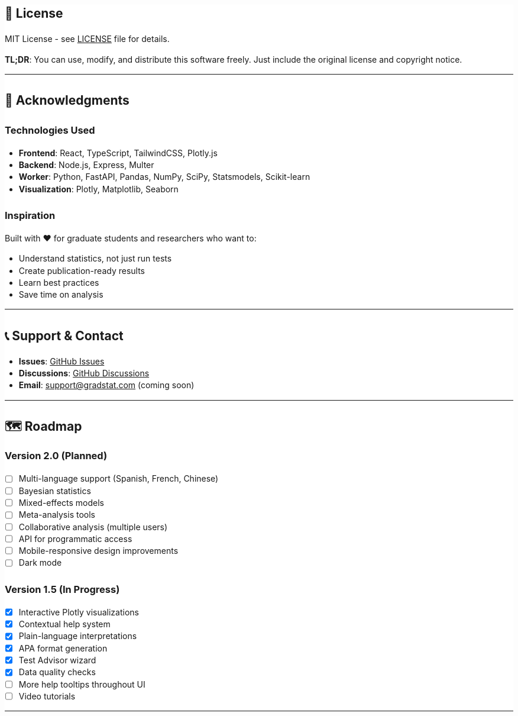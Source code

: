 ## 📝 License

MIT License - see [LICENSE](LICENSE) file for details.

**TL;DR**: You can use, modify, and distribute this software freely. Just include the original license and copyright notice.

---

## 🙏 Acknowledgments

### Technologies Used
- **Frontend**: React, TypeScript, TailwindCSS, Plotly.js
- **Backend**: Node.js, Express, Multer
- **Worker**: Python, FastAPI, Pandas, NumPy, SciPy, Statsmodels, Scikit-learn
- **Visualization**: Plotly, Matplotlib, Seaborn

### Inspiration
Built with ❤️ for graduate students and researchers who want to:
- Understand statistics, not just run tests
- Create publication-ready results
- Learn best practices
- Save time on analysis

---

## 📞 Support & Contact

- **Issues**: [GitHub Issues](https://github.com/yourusername/gradstat/issues)
- **Discussions**: [GitHub Discussions](https://github.com/yourusername/gradstat/discussions)
- **Email**: support@gradstat.com (coming soon)

---

## 🗺️ Roadmap

### Version 2.0 (Planned)
- [ ] Multi-language support (Spanish, French, Chinese)
- [ ] Bayesian statistics
- [ ] Mixed-effects models
- [ ] Meta-analysis tools
- [ ] Collaborative analysis (multiple users)
- [ ] API for programmatic access
- [ ] Mobile-responsive design improvements
- [ ] Dark mode

### Version 1.5 (In Progress)
- [x] Interactive Plotly visualizations
- [x] Contextual help system
- [x] Plain-language interpretations
- [x] APA format generation
- [x] Test Advisor wizard
- [x] Data quality checks
- [ ] More help tooltips throughout UI
- [ ] Video tutorials

---